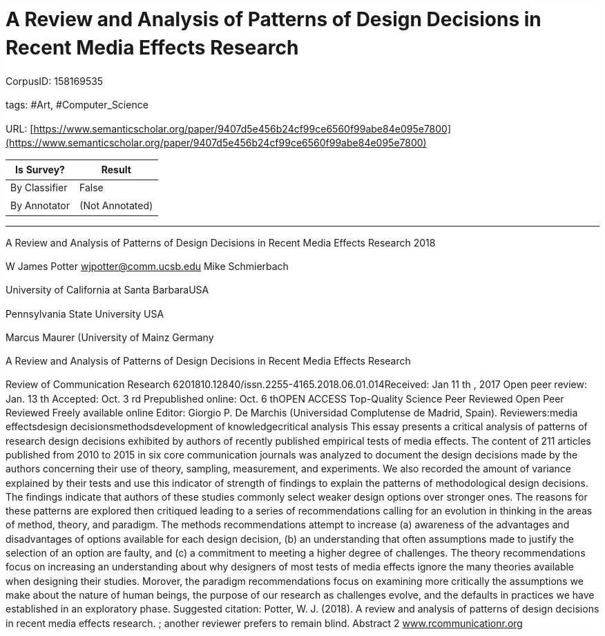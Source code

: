 # A Review and Analysis of Patterns of Design Decisions in Recent Media Effects Research

CorpusID: 158169535
 
tags: #Art, #Computer_Science

URL: [https://www.semanticscholar.org/paper/9407d5e456b24cf99ce6560f99abe84e095e7800](https://www.semanticscholar.org/paper/9407d5e456b24cf99ce6560f99abe84e095e7800)
 
| Is Survey?        | Result          |
| ----------------- | --------------- |
| By Classifier     | False |
| By Annotator      | (Not Annotated) |

---

A Review and Analysis of Patterns of Design Decisions in Recent Media Effects Research
2018

W James Potter wjpotter@comm.ucsb.edu 
Mike Schmierbach 

University of California at Santa
BarbaraUSA


Pennsylvania State University
USA


Marcus Maurer (University of Mainz
Germany

A Review and Analysis of Patterns of Design Decisions in Recent Media Effects Research

Review of Communication Research
6201810.12840/issn.2255-4165.2018.06.01.014Received: Jan 11 th , 2017 Open peer review: Jan. 13 th Accepted: Oct. 3 rd Prepublished online: Oct. 6 thOPEN ACCESS Top-Quality Science Peer Reviewed Open Peer Reviewed Freely available online Editor: Giorgio P. De Marchis (Universidad Complutense de Madrid, Spain). Reviewers:media effectsdesign decisionsmethodsdevelopment of knowledgecritical analysis
This essay presents a critical analysis of patterns of research design decisions exhibited by authors of recently published empirical tests of media effects. The content of 211 articles published from 2010 to 2015 in six core communication journals was analyzed to document the design decisions made by the authors concerning their use of theory, sampling, measurement, and experiments. We also recorded the amount of variance explained by their tests and use this indicator of strength of findings to explain the patterns of methodological design decisions. The findings indicate that authors of these studies commonly select weaker design options over stronger ones. The reasons for these patterns are explored then critiqued leading to a series of recommendations calling for an evolution in thinking in the areas of method, theory, and paradigm. The methods recommendations attempt to increase (a) awareness of the advantages and disadvantages of options available for each design decision, (b) an understanding that often assumptions made to justify the selection of an option are faulty, and (c) a commitment to meeting a higher degree of challenges. The theory recommendations focus on increasing an understanding about why designers of most tests of media effects ignore the many theories available when designing their studies. Morover, the paradigm recommendations focus on examining more critically the assumptions we make about the nature of human beings, the purpose of our research as challenges evolve, and the defaults in practices we have established in an exploratory phase. Suggested citation: Potter, W. J. (2018). A review and analysis of patterns of design decisions in recent media effects research. ; another reviewer prefers to remain blind. Abstract 2 www.rcommunicationr.org
